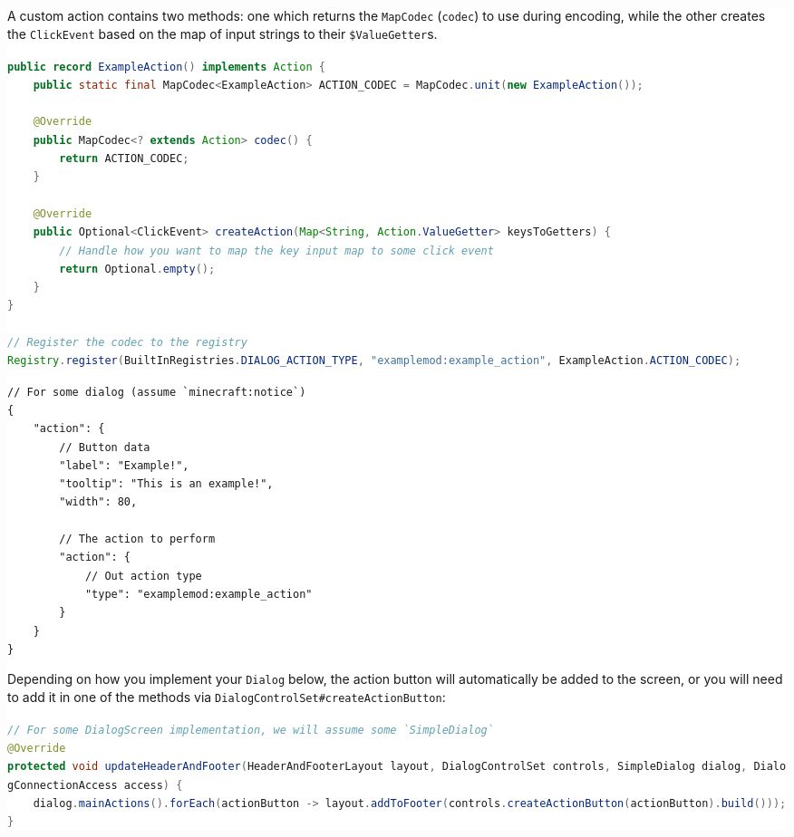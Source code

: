A custom action contains two methods: one which returns the `MapCodec` (`codec`) to use during encoding, while the other creates the `ClickEvent` based on the map of input strings to their `$ValueGetter`s.

```java
public record ExampleAction() implements Action {
    public static final MapCodec<ExampleAction> ACTION_CODEC = MapCodec.unit(new ExampleAction());

    @Override
    public MapCodec<? extends Action> codec() {
        return ACTION_CODEC;
    }

    @Override
    public Optional<ClickEvent> createAction(Map<String, Action.ValueGetter> keysToGetters) {
        // Handle how you want to map the key input map to some click event
        return Optional.empty();
    }
}

// Register the codec to the registry
Registry.register(BuiltInRegistries.DIALOG_ACTION_TYPE, "examplemod:example_action", ExampleAction.ACTION_CODEC);
```

```json5
// For some dialog (assume `minecraft:notice`)
{
    "action": {
        // Button data
        "label": "Example!",
        "tooltip": "This is an example!",
        "width": 80,

        // The action to perform
        "action": {
            // Out action type
            "type": "examplemod:example_action"
        }
    }
}
```

Depending on how you implement your `Dialog` below, the action button will automatically be added to the screen, or you will need to add it in one of the methods via `DialogControlSet#createActionButton`:

```java
// For some DialogScreen implementation, we will assume some `SimpleDialog`
@Override
protected void updateHeaderAndFooter(HeaderAndFooterLayout layout, DialogControlSet controls, SimpleDialog dialog, DialogConnectionAccess access) {
    dialog.mainActions().forEach(actionButton -> layout.addToFooter(controls.createActionButton(actionButton).build()));
}
```
